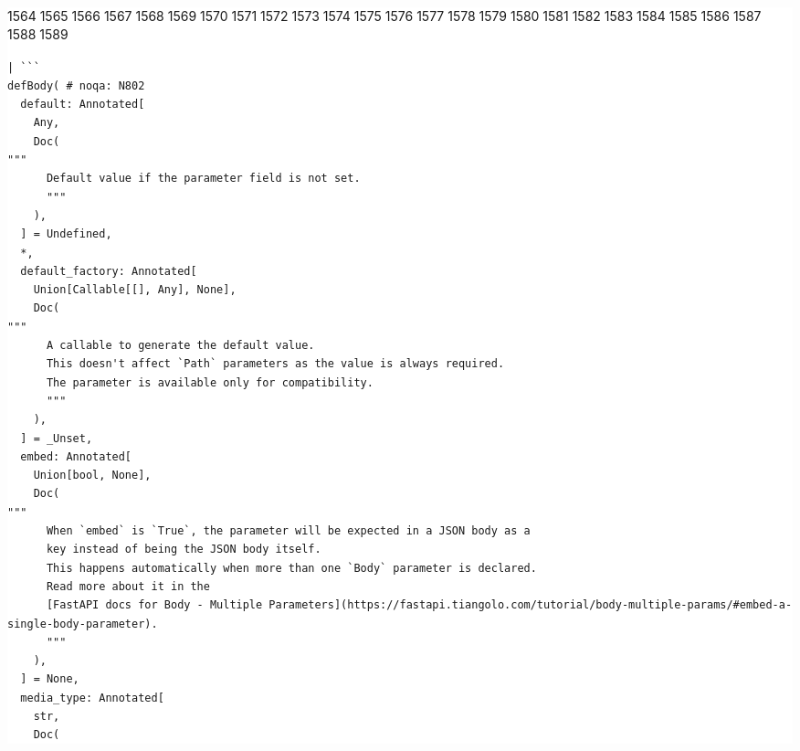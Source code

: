 1564
1565
1566
1567
1568
1569
1570
1571
1572
1573
1574
1575
1576
1577
1578
1579
1580
1581
1582
1583
1584
1585
1586
1587
1588
1589
```
| ```
defBody( # noqa: N802
  default: Annotated[
    Any,
    Doc(
"""
      Default value if the parameter field is not set.
      """
    ),
  ] = Undefined,
  *,
  default_factory: Annotated[
    Union[Callable[[], Any], None],
    Doc(
"""
      A callable to generate the default value.
      This doesn't affect `Path` parameters as the value is always required.
      The parameter is available only for compatibility.
      """
    ),
  ] = _Unset,
  embed: Annotated[
    Union[bool, None],
    Doc(
"""
      When `embed` is `True`, the parameter will be expected in a JSON body as a
      key instead of being the JSON body itself.
      This happens automatically when more than one `Body` parameter is declared.
      Read more about it in the
      [FastAPI docs for Body - Multiple Parameters](https://fastapi.tiangolo.com/tutorial/body-multiple-params/#embed-a-single-body-parameter).
      """
    ),
  ] = None,
  media_type: Annotated[
    str,
    Doc(
```